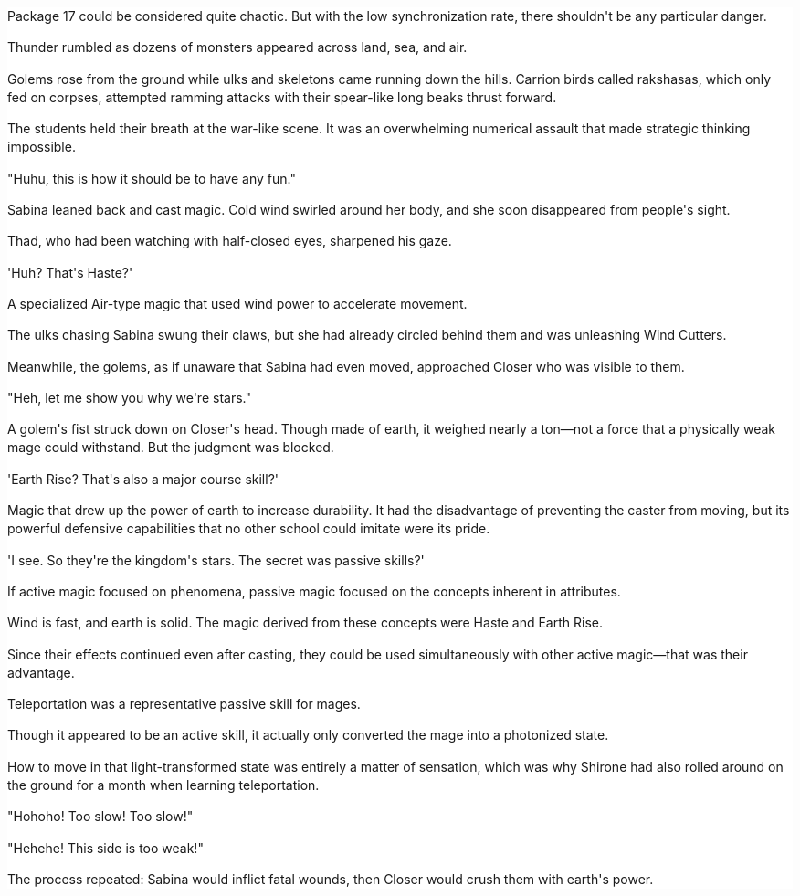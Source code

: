 Package 17 could be considered quite chaotic. But with the low synchronization rate, there shouldn't be any particular danger.

Thunder rumbled as dozens of monsters appeared across land, sea, and air.

Golems rose from the ground while ulks and skeletons came running down the hills. Carrion birds called rakshasas, which only fed on corpses, attempted ramming attacks with their spear-like long beaks thrust forward.

The students held their breath at the war-like scene. It was an overwhelming numerical assault that made strategic thinking impossible.

"Huhu, this is how it should be to have any fun."

Sabina leaned back and cast magic. Cold wind swirled around her body, and she soon disappeared from people's sight.

Thad, who had been watching with half-closed eyes, sharpened his gaze.

'Huh? That's Haste?'

A specialized Air-type magic that used wind power to accelerate movement.

The ulks chasing Sabina swung their claws, but she had already circled behind them and was unleashing Wind Cutters.

Meanwhile, the golems, as if unaware that Sabina had even moved, approached Closer who was visible to them.

"Heh, let me show you why we're stars."

A golem's fist struck down on Closer's head. Though made of earth, it weighed nearly a ton—not a force that a physically weak mage could withstand. But the judgment was blocked.

'Earth Rise? That's also a major course skill?'

Magic that drew up the power of earth to increase durability. It had the disadvantage of preventing the caster from moving, but its powerful defensive capabilities that no other school could imitate were its pride.

'I see. So they're the kingdom's stars. The secret was passive skills?'

If active magic focused on phenomena, passive magic focused on the concepts inherent in attributes.

Wind is fast, and earth is solid. The magic derived from these concepts were Haste and Earth Rise.

Since their effects continued even after casting, they could be used simultaneously with other active magic—that was their advantage.

Teleportation was a representative passive skill for mages.

Though it appeared to be an active skill, it actually only converted the mage into a photonized state.

How to move in that light-transformed state was entirely a matter of sensation, which was why Shirone had also rolled around on the ground for a month when learning teleportation.

"Hohoho! Too slow! Too slow!"

"Hehehe! This side is too weak!"

The process repeated: Sabina would inflict fatal wounds, then Closer would crush them with earth's power.
